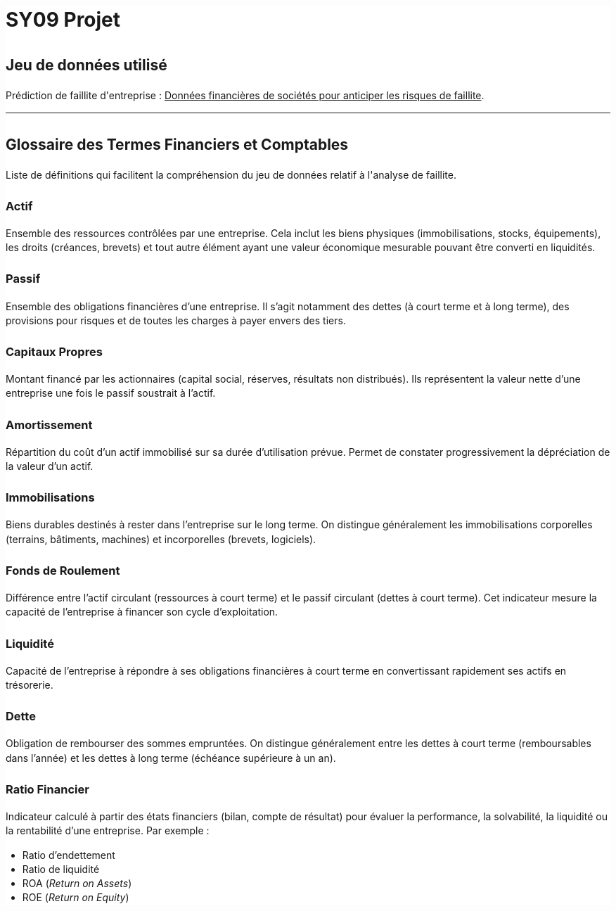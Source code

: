 # **SY09 Projet**

## **Jeu de données utilisé**

Prédiction de faillite d'entreprise : [Données financières de sociétés pour anticiper les risques de faillite](https://www.kaggle.com/datasets/fedesoriano/company-bankruptcy-prediction).

---

## Glossaire des Termes Financiers et Comptables

Liste de définitions qui facilitent la compréhension du jeu de données relatif à l'analyse de faillite.

### Actif  
Ensemble des ressources contrôlées par une entreprise. Cela inclut les biens physiques (immobilisations, stocks, équipements), les droits (créances, brevets) et tout autre élément ayant une valeur économique mesurable pouvant être converti en liquidités.

### Passif 
Ensemble des obligations financières d’une entreprise. Il s’agit notamment des dettes (à court terme et à long terme), des provisions pour risques et de toutes les charges à payer envers des tiers.

### Capitaux Propres 
Montant financé par les actionnaires (capital social, réserves, résultats non distribués). Ils représentent la valeur nette d’une entreprise une fois le passif soustrait à l’actif.

### Amortissement
Répartition du coût d’un actif immobilisé sur sa durée d’utilisation prévue. Permet de constater progressivement la dépréciation de la valeur d’un actif.

### Immobilisations
Biens durables destinés à rester dans l’entreprise sur le long terme. On distingue généralement les immobilisations corporelles (terrains, bâtiments, machines) et incorporelles (brevets, logiciels).

### Fonds de Roulement
Différence entre l’actif circulant (ressources à court terme) et le passif circulant (dettes à court terme). Cet indicateur mesure la capacité de l’entreprise à financer son cycle d’exploitation.

### Liquidité
Capacité de l’entreprise à répondre à ses obligations financières à court terme en convertissant rapidement ses actifs en trésorerie.

### Dette
Obligation de rembourser des sommes empruntées. On distingue généralement entre les dettes à court terme (remboursables dans l’année) et les dettes à long terme (échéance supérieure à un an).

### Ratio Financier
Indicateur calculé à partir des états financiers (bilan, compte de résultat) pour évaluer la performance, la solvabilité, la liquidité ou la rentabilité d’une entreprise. Par exemple : 
- Ratio d’endettement  
- Ratio de liquidité  
- ROA (*Return on Assets*)  
- ROE (*Return on Equity*)
